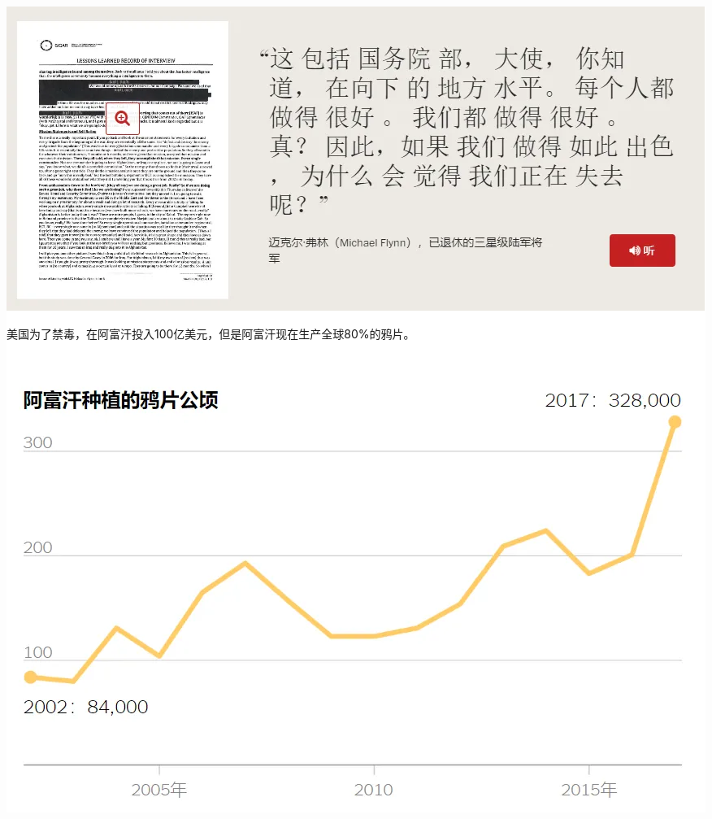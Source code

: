 ![](/images/btnews/btnews/0001_0100/0087/image6.webp)

美国为了禁毒，在阿富汗投入100亿美元，但是阿富汗现在生产全球80%的鸦片。

![](/images/btnews/btnews/0001_0100/0087/image7.webp)
